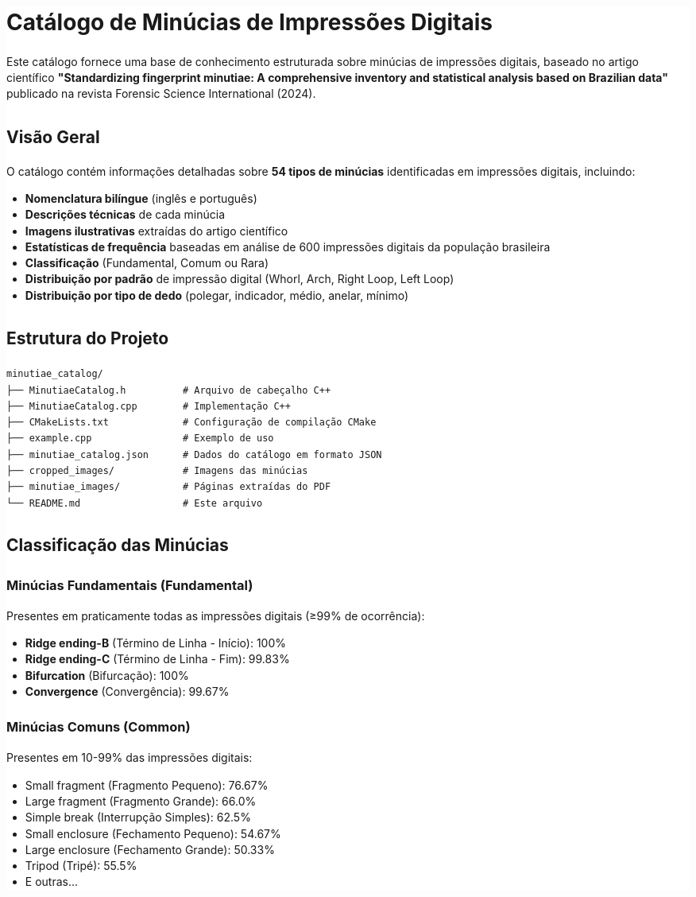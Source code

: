 # Catálogo de Minúcias de Impressões Digitais

Este catálogo fornece uma base de conhecimento estruturada sobre minúcias de impressões digitais, baseado no artigo científico **"Standardizing fingerprint minutiae: A comprehensive inventory and statistical analysis based on Brazilian data"** publicado na revista Forensic Science International (2024).

## Visão Geral

O catálogo contém informações detalhadas sobre **54 tipos de minúcias** identificadas em impressões digitais, incluindo:

- **Nomenclatura bilíngue** (inglês e português)
- **Descrições técnicas** de cada minúcia
- **Imagens ilustrativas** extraídas do artigo científico
- **Estatísticas de frequência** baseadas em análise de 600 impressões digitais da população brasileira
- **Classificação** (Fundamental, Comum ou Rara)
- **Distribuição por padrão** de impressão digital (Whorl, Arch, Right Loop, Left Loop)
- **Distribuição por tipo de dedo** (polegar, indicador, médio, anelar, mínimo)

## Estrutura do Projeto

```
minutiae_catalog/
├── MinutiaeCatalog.h          # Arquivo de cabeçalho C++
├── MinutiaeCatalog.cpp        # Implementação C++
├── CMakeLists.txt             # Configuração de compilação CMake
├── example.cpp                # Exemplo de uso
├── minutiae_catalog.json      # Dados do catálogo em formato JSON
├── cropped_images/            # Imagens das minúcias
├── minutiae_images/           # Páginas extraídas do PDF
└── README.md                  # Este arquivo
```

## Classificação das Minúcias

### Minúcias Fundamentais (Fundamental)
Presentes em praticamente todas as impressões digitais (≥99% de ocorrência):
- **Ridge ending-B** (Término de Linha - Início): 100%
- **Ridge ending-C** (Término de Linha - Fim): 99.83%
- **Bifurcation** (Bifurcação): 100%
- **Convergence** (Convergência): 99.67%

### Minúcias Comuns (Common)
Presentes em 10-99% das impressões digitais:
- Small fragment (Fragmento Pequeno): 76.67%
- Large fragment (Fragmento Grande): 66.0%
- Simple break (Interrupção Simples): 62.5%
- Small enclosure (Fechamento Pequeno): 54.67%
- Large enclosure (Fechamento Grande): 50.33%
- Tripod (Tripé): 55.5%
- E outras...
